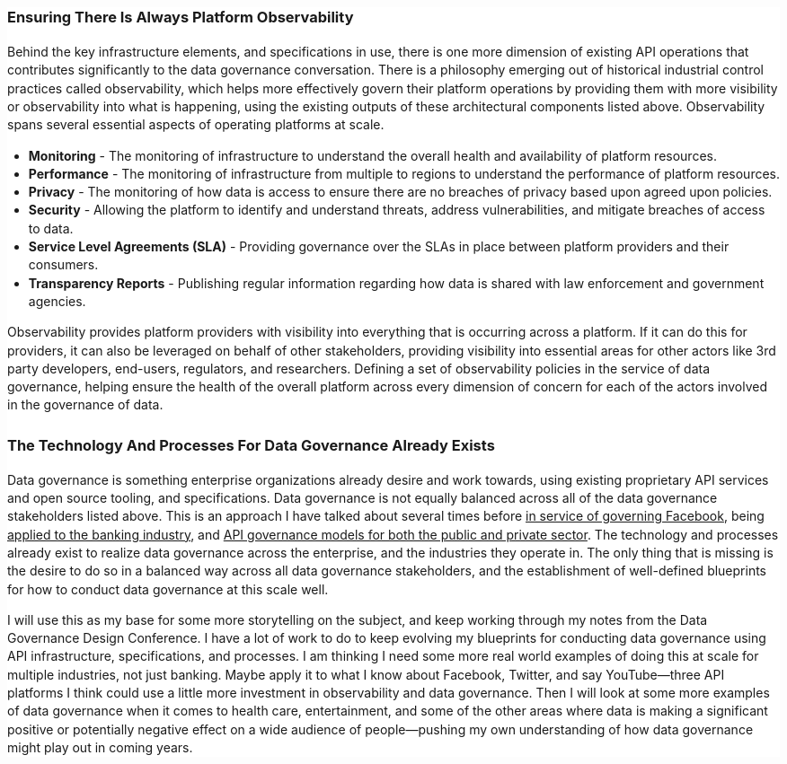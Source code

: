 ### Ensuring There Is Always Platform Observability

Behind the key infrastructure elements, and specifications in use, there is one more dimension of existing API operations that contributes significantly to the data governance conversation. There is a philosophy emerging out of historical industrial control practices called observability, which helps more effectively govern their platform operations by providing them with more visibility or observability into what is happening, using the existing outputs of these architectural components listed above. Observability spans several essential aspects of operating platforms at scale.

*   **Monitoring** - The monitoring of infrastructure to understand the overall health and availability of platform resources.
*   **Performance** - The monitoring of infrastructure from multiple to regions to understand the performance of platform resources.
*   **Privacy** - The monitoring of how data is access to ensure there are no breaches of privacy based upon agreed upon policies.
*   **Security** - Allowing the platform to identify and understand threats, address vulnerabilities, and mitigate breaches of access to data.
*   **Service Level Agreements (SLA)** - Providing governance over the SLAs in place between platform providers and their consumers.
*   **Transparency Reports** - Publishing regular information regarding how data is shared with law enforcement and government agencies.

Observability provides platform providers with visibility into everything that is occurring across a platform. If it can do this for providers, it can also be leveraged on behalf of other stakeholders, providing visibility into essential areas for other actors like 3rd party developers, end-users, regulators, and researchers. Defining a set of observability policies in the service of data governance, helping ensure the health of the overall platform across every dimension of concern for each of the actors involved in the governance of data.

### The Technology And Processes For Data Governance Already Exists

Data governance is something enterprise organizations already desire and work towards, using existing proprietary API services and open source tooling, and specifications. Data governance is not equally balanced across all of the data governance stakeholders listed above. This is an approach I have talked about several times before [in service of governing Facebook](https://apievangelist.com/2018/03/26/a-regulatory-framework-for-facebook-and-other-platforms-is-already-in-place/), being [applied to the banking industry](http://open.banking.blueprint.apievangelist.com/), and [API governance models for both the public and private sector](https://apievangelist.com/2018/07/19/api-governance-models-in-the-public-and-private-sector/). The technology and processes already exist to realize data governance across the enterprise, and the industries they operate in. The only thing that is missing is the desire to do so in a balanced way across all data governance stakeholders, and the establishment of well-defined blueprints for how to conduct data governance at this scale well. 

I will use this as my base for some more storytelling on the subject, and keep working through my notes from the Data Governance Design Conference. I have a lot of work to do to keep evolving my blueprints for conducting data governance using API infrastructure, specifications, and processes. I am thinking I need some more real world examples of doing this at scale for multiple industries, not just banking. Maybe apply it to what I know about Facebook, Twitter, and say YouTube—three API platforms I think could use a little more investment in observability and data governance. Then I will look at some more examples of data governance when it comes to health care, entertainment, and some of the other areas where data is making a significant positive or potentially negative effect on a wide audience of people—pushing my own understanding of how data governance might play out in coming years.